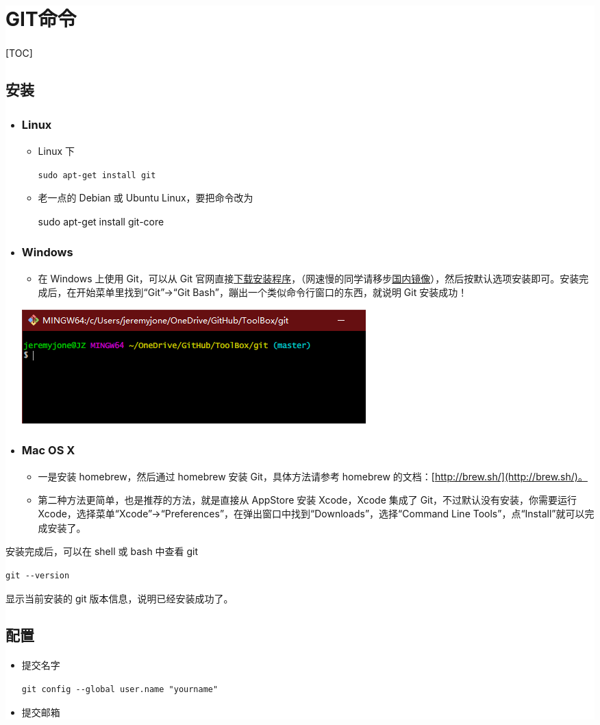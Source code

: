 <h1>GIT命令</h1>

[TOC]

## 安装

- ### Linux

  - Linux 下

    ```shell
    sudo apt-get install git
    ```

  - 老一点的 Debian 或 Ubuntu Linux，要把命令改为

    sudo apt-get install git-core

- ### Windows

  - 在 Windows 上使用 Git，可以从 Git 官网直接[下载安装程序](https://git-scm.com/downloads)，（网速慢的同学请移步[国内镜像](https://pan.baidu.com/s/1kU5OCOB#list/path=%2Fpub%2Fgit)），然后按默认选项安装即可。安装完成后，在开始菜单里找到“Git”->“Git Bash”，蹦出一个类似命令行窗口的东西，就说明 Git 安装成功！

  ![git bash](./pic/bash.png)

- ### Mac OS X

  - 一是安装 homebrew，然后通过 homebrew 安装 Git，具体方法请参考 homebrew 的文档：[http://brew.sh/](http://brew.sh/)。

  - 第二种方法更简单，也是推荐的方法，就是直接从 AppStore 安装 Xcode，Xcode 集成了 Git，不过默认没有安装，你需要运行 Xcode，选择菜单“Xcode”->“Preferences”，在弹出窗口中找到“Downloads”，选择“Command Line Tools”，点“Install”就可以完成安装了。

安装完成后，可以在 shell 或 bash 中查看 git

```shell
git --version
```

显示当前安装的 git 版本信息，说明已经安装成功了。

## 配置

- 提交名字

  ```shell
  git config --global user.name "yourname"
  ```

- 提交邮箱
